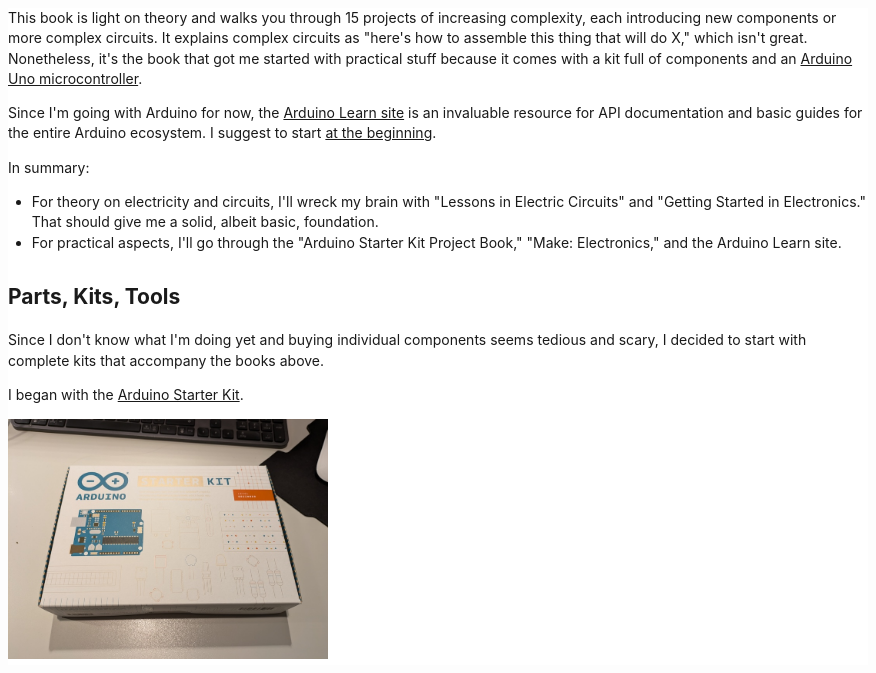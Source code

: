 This book is light on theory and walks you through 15 projects of increasing complexity, each introducing new components or more complex circuits. It explains complex circuits as "here's how to assemble this thing that will do X," which isn't great. Nonetheless, it's the book that got me started with practical stuff because it comes with a kit full of components and an [Arduino Uno microcontroller](https://store.arduino.cc/products/arduino-uno-rev3).

Since I'm going with Arduino for now, the [Arduino Learn site](https://docs.arduino.cc/learn/) is an invaluable resource for API documentation and basic guides for the entire Arduino ecosystem. I suggest to start [at the beginning](https://docs.arduino.cc/learn/starting-guide/getting-started-arduino/).

In summary:

- For theory on electricity and circuits, I'll wreck my brain with "Lessons in Electric Circuits" and "Getting Started in Electronics." That should give me a solid, albeit basic, foundation.
- For practical aspects, I'll go through the "Arduino Starter Kit Project Book," "Make: Electronics," and the Arduino Learn site.

## Parts, Kits, Tools

Since I don't know what I'm doing yet and buying individual components seems tedious and scary, I decided to start with complete kits that accompany the books above.

I began with the [Arduino Starter Kit](https://store.arduino.cc/products/arduino-starter-kit-multi-language).

<img loading="lazy" src="media/arduino.jpg" class="mx-auto" style="max-width: 320px">
